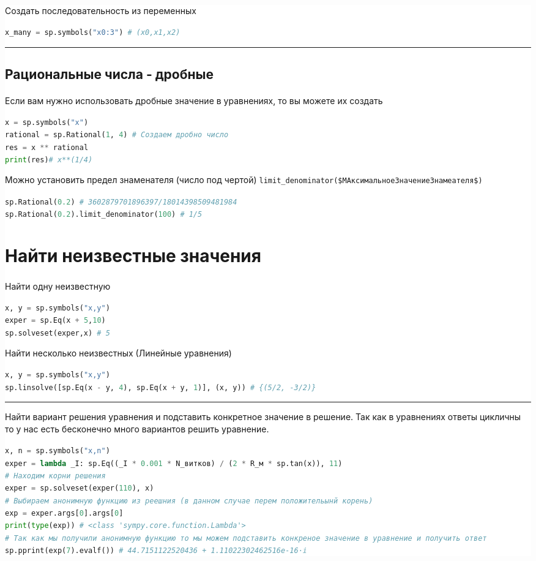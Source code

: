 Создать последовательность из переменных

```python
x_many = sp.symbols("x0:3") # (x0,x1,x2)
```

---

## Рациональные числа - дробные

Если вам нужно использовать дробные значение в уравнениях, то вы можете их создать

```python
x = sp.symbols("x")
rational = sp.Rational(1, 4) # Создаем дробно число
res = x ** rational
print(res)# x**(1/4)
```

Можно установить предел знаменателя (число под чертой) `limit_denominator($МАксимальноеЗначениеЗнамеателя$)`

```python
sp.Rational(0.2) # 3602879701896397/18014398509481984
sp.Rational(0.2).limit_denominator(100) # 1/5
```

# Найти неизвестные значения

Найти одну неизвестную

```python
x, y = sp.symbols("x,y")
exper = sp.Eq(x + 5,10)
sp.solveset(exper,x) # 5
```

Найти несколько неизвестных (Линейные уравнения)

```python
x, y = sp.symbols("x,y")
sp.linsolve([sp.Eq(x - y, 4), sp.Eq(x + y, 1)], (x, y)) # {(5/2, -3/2)}
```

---

Найти вариант решения уравнения и подставить конкретное значение в решение. Так как в уравнениях ответы цикличны то у нас есть бесконечно много вариантов решить уравнение.

```python
x, n = sp.symbols("x,n")
exper = lambda _I: sp.Eq((_I * 0.001 * N_витков) / (2 * R_м * sp.tan(x)), 11)
# Находим корни решения
exper = sp.solveset(exper(110), x)
# Выбираем анонимную функцию из реешния (в данном случае перем положительынй корень)
exp = exper.args[0].args[0]
print(type(exp)) # <class 'sympy.core.function.Lambda'>
# Так как мы получили анонимную функцию то мы можем подставить конкреное значение в уравнение и получить ответ
sp.pprint(exp(7).evalf()) # 44.7151122520436 + 1.11022302462516e-16⋅ⅈ
```
